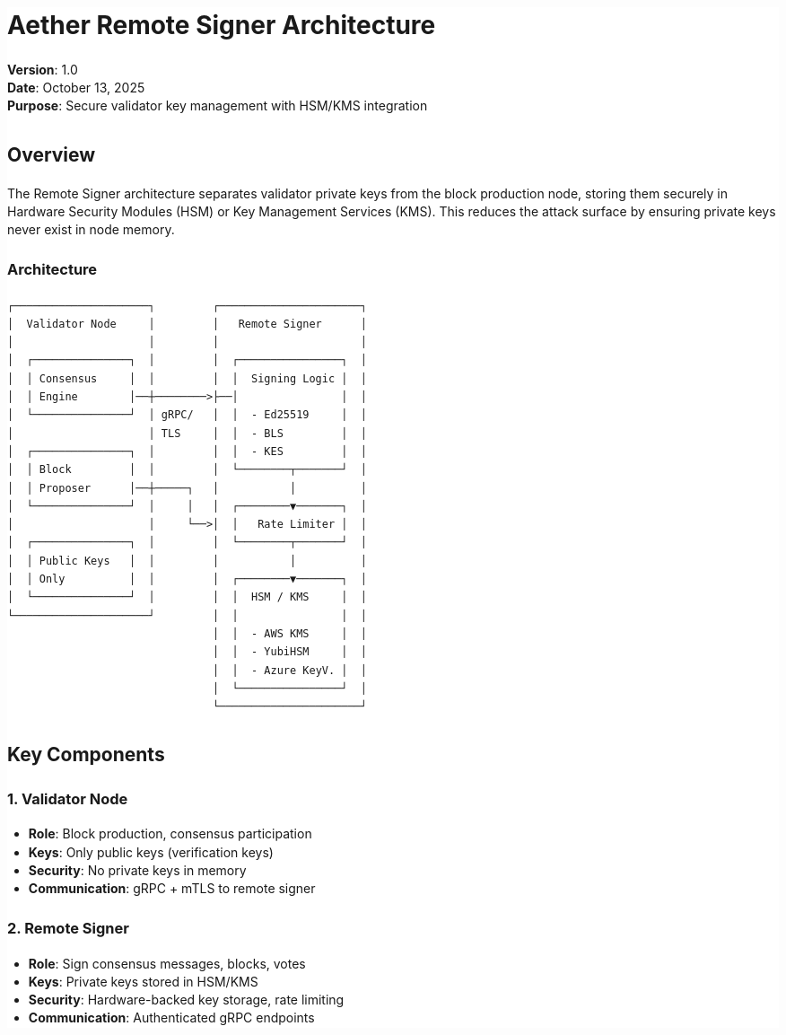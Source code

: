 # Aether Remote Signer Architecture

**Version**: 1.0  
**Date**: October 13, 2025  
**Purpose**: Secure validator key management with HSM/KMS integration

## Overview

The Remote Signer architecture separates validator private keys from the block production node, storing them securely in Hardware Security Modules (HSM) or Key Management Services (KMS). This reduces the attack surface by ensuring private keys never exist in node memory.

### Architecture

```
┌─────────────────────┐         ┌──────────────────────┐
│  Validator Node     │         │   Remote Signer      │
│                     │         │                      │
│  ┌───────────────┐  │         │  ┌────────────────┐  │
│  │ Consensus     │  │         │  │  Signing Logic │  │
│  │ Engine        │──┼────────>├──│                │  │
│  └───────────────┘  │ gRPC/   │  │  - Ed25519     │  │
│                     │ TLS     │  │  - BLS         │  │
│  ┌───────────────┐  │         │  │  - KES         │  │
│  │ Block         │  │         │  └────────┬───────┘  │
│  │ Proposer      │──┼─────┐   │           │          │
│  └───────────────┘  │     │   │  ┌────────▼───────┐  │
│                     │     └──>│  │   Rate Limiter │  │
│  ┌───────────────┐  │         │  └────────┬───────┘  │
│  │ Public Keys   │  │         │           │          │
│  │ Only          │  │         │  ┌────────▼───────┐  │
│  └───────────────┘  │         │  │  HSM / KMS     │  │
└─────────────────────┘         │  │                │  │
                                │  │  - AWS KMS     │  │
                                │  │  - YubiHSM     │  │
                                │  │  - Azure KeyV. │  │
                                │  └────────────────┘  │
                                └──────────────────────┘
```

## Key Components

### 1. Validator Node
- **Role**: Block production, consensus participation
- **Keys**: Only public keys (verification keys)
- **Security**: No private keys in memory
- **Communication**: gRPC + mTLS to remote signer

### 2. Remote Signer
- **Role**: Sign consensus messages, blocks, votes
- **Keys**: Private keys stored in HSM/KMS
- **Security**: Hardware-backed key storage, rate limiting
- **Communication**: Authenticated gRPC endpoints
